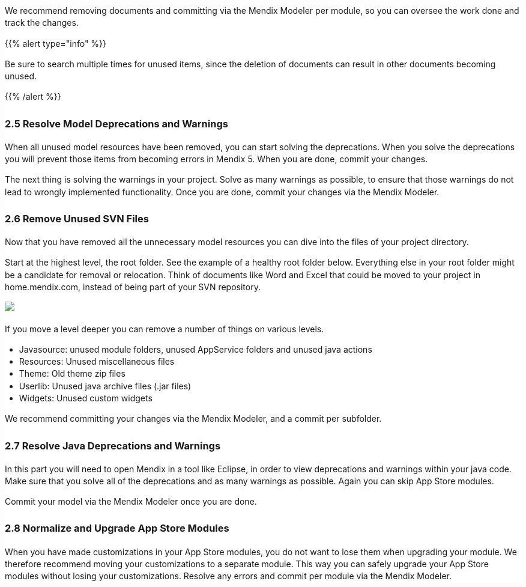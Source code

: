 We recommend removing documents and committing via the Mendix Modeler per module, so you can oversee the work done and track the changes.

{{% alert type="info" %}}

Be sure to search multiple times for unused items, since the deletion of documents can result in other documents becoming unused.

{{% /alert %}}

### 2.5 Resolve Model Deprecations and Warnings

When all unused model resources have been removed, you can start solving the deprecations. When you solve the deprecations you will prevent those items from becoming errors in Mendix 5. When you are done, commit your changes.

The next thing is solving the warnings in your project. Solve as many warnings as possible, to ensure that those warnings do not lead to wrongly implemented functionality. Once you are done, commit your changes via the Mendix Modeler.

### 2.6 Remove Unused SVN Files

Now that you have removed all the unnecessary model resources you can dive into the files of your project directory.

Start at the highest level, the root folder. See the example of a healthy root folder below. Everything else in your root folder might be a candidate for removal or relocation. Think of documents like Word and Excel that could be moved to your project in home.mendix.com, instead of being part of your SVN repository.

![](attachments/18448628/18580271.png)

If you move a level deeper you can remove a number of things on various levels.

*   Javasource: unused module folders, unused AppService folders and unused java actions
*   Resources: Unused miscellaneous files
*   Theme: Old theme zip files
*   Userlib: Unused java archive files (.jar files)
*   Widgets: Unused custom widgets

We recommend committing your changes via the Mendix Modeler, and a commit per subfolder.

### 2.7 Resolve Java Deprecations and Warnings

In this part you will need to open Mendix in a tool like Eclipse, in order to view deprecations and warnings within your java code. Make sure that you solve all of the deprecations and as many warnings as possible. Again you can skip App Store modules.

Commit your model via the Mendix Modeler once you are done.

### 2.8 Normalize and Upgrade App Store Modules

When you have made customizations in your App Store modules, you do not want to lose them when upgrading your module. We therefore recommend moving your customizations to a separate module. This way you can safely upgrade your App Store modules without losing your customizations. Resolve any errors and commit per module via the Mendix Modeler.
